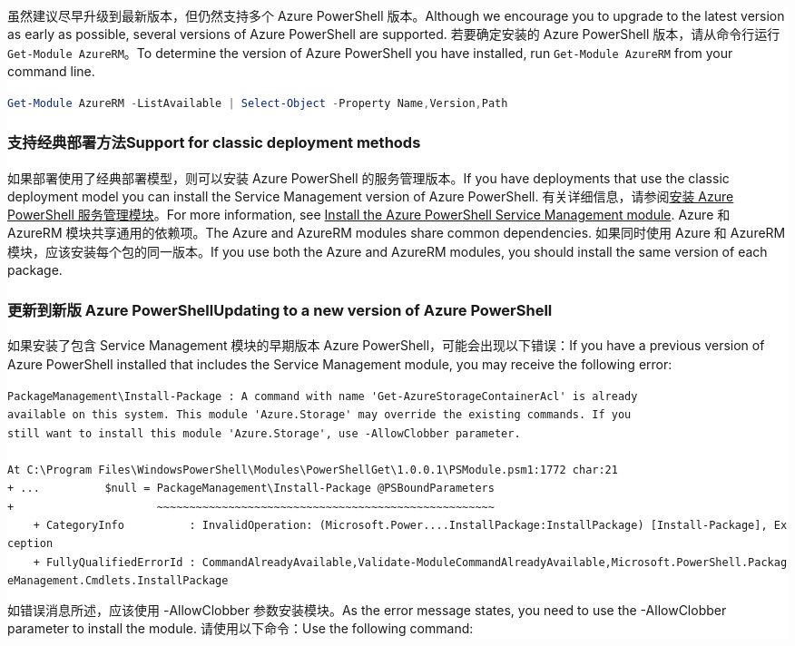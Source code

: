 <span data-ttu-id="bf72c-155">虽然建议尽早升级到最新版本，但仍然支持多个 Azure PowerShell 版本。</span><span class="sxs-lookup"><span data-stu-id="bf72c-155">Although we encourage you to upgrade to the latest version as early as possible, several versions of Azure PowerShell are supported.</span></span> <span data-ttu-id="bf72c-156">若要确定安装的 Azure PowerShell 版本，请从命令行运行 `Get-Module AzureRM`。</span><span class="sxs-lookup"><span data-stu-id="bf72c-156">To determine the version of Azure PowerShell you have installed, run `Get-Module AzureRM` from your command line.</span></span>

```powershell
Get-Module AzureRM -ListAvailable | Select-Object -Property Name,Version,Path
```

### <a name="support-for-classic-deployment-methods"></a><span data-ttu-id="bf72c-157">支持经典部署方法</span><span class="sxs-lookup"><span data-stu-id="bf72c-157">Support for classic deployment methods</span></span>

<span data-ttu-id="bf72c-158">如果部署使用了经典部署模型，则可以安装 Azure PowerShell 的服务管理版本。</span><span class="sxs-lookup"><span data-stu-id="bf72c-158">If you have deployments that use the classic deployment model you can install the Service Management version of Azure PowerShell.</span></span> <span data-ttu-id="bf72c-159">有关详细信息，请参阅[安装 Azure PowerShell 服务管理模块](/powershell/azure/servicemanagement/install-azure-ps)。</span><span class="sxs-lookup"><span data-stu-id="bf72c-159">For more information, see [Install the Azure PowerShell Service Management module](/powershell/azure/servicemanagement/install-azure-ps).</span></span> <span data-ttu-id="bf72c-160">Azure 和 AzureRM 模块共享通用的依赖项。</span><span class="sxs-lookup"><span data-stu-id="bf72c-160">The Azure and AzureRM modules share common dependencies.</span></span> <span data-ttu-id="bf72c-161">如果同时使用 Azure 和 AzureRM 模块，应该安装每个包的同一版本。</span><span class="sxs-lookup"><span data-stu-id="bf72c-161">If you use both the Azure and AzureRM modules, you should install the same version of each package.</span></span>

### <a id="update-azps"></a><span data-ttu-id="bf72c-162">更新到新版 Azure PowerShell</span><span class="sxs-lookup"><span data-stu-id="bf72c-162">Updating to a new version of Azure PowerShell</span></span>

<span data-ttu-id="bf72c-163">如果安装了包含 Service Management 模块的早期版本 Azure PowerShell，可能会出现以下错误：</span><span class="sxs-lookup"><span data-stu-id="bf72c-163">If you have a previous version of Azure PowerShell installed that includes the Service Management module, you may receive the following error:</span></span>

```Output
PackageManagement\Install-Package : A command with name 'Get-AzureStorageContainerAcl' is already
available on this system. This module 'Azure.Storage' may override the existing commands. If you
still want to install this module 'Azure.Storage', use -AllowClobber parameter.

At C:\Program Files\WindowsPowerShell\Modules\PowerShellGet\1.0.0.1\PSModule.psm1:1772 char:21
+ ...          $null = PackageManagement\Install-Package @PSBoundParameters
+                      ~~~~~~~~~~~~~~~~~~~~~~~~~~~~~~~~~~~~~~~~~~~~~~~~~~~~
    + CategoryInfo          : InvalidOperation: (Microsoft.Power....InstallPackage:InstallPackage) [Install-Package], Exception
    + FullyQualifiedErrorId : CommandAlreadyAvailable,Validate-ModuleCommandAlreadyAvailable,Microsoft.PowerShell.PackageManagement.Cmdlets.InstallPackage
```

<span data-ttu-id="bf72c-164">如错误消息所述，应该使用 -AllowClobber 参数安装模块。</span><span class="sxs-lookup"><span data-stu-id="bf72c-164">As the error message states, you need to use the -AllowClobber parameter to install the module.</span></span> <span data-ttu-id="bf72c-165">请使用以下命令：</span><span class="sxs-lookup"><span data-stu-id="bf72c-165">Use the following command:</span></span>
